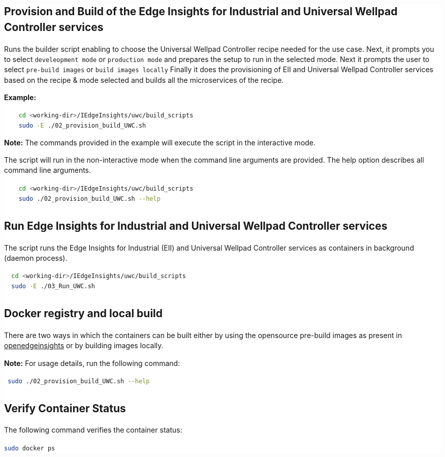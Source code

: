 ## Provision and Build of the Edge Insights for Industrial and Universal Wellpad Controller services

Runs the builder script enabling to choose the Universal Wellpad Controller recipe needed for the use case. Next, it prompts you to select `develeopment mode` or `production mode` and prepares the setup to run in the selected mode. Next it prompts the user to select `pre-build images` or `build images locally` Finally it does the provisioning of EII and Universal Wellpad Controller services based on the recipe & mode selected and builds all the microservices of the recipe. 

**Example:**

```sh
    cd <working-dir>/IEdgeInsights/uwc/build_scripts
    sudo -E ./02_provision_build_UWC.sh
```
**Note:** The commands provided in the example will execute the script in the interactive mode. 

The script will run in the non-interactive mode when the command line arguments are provided. The help option describes all command line arguments.

```sh
    cd <working-dir>/IEdgeInsights/uwc/build_scripts
    sudo ./02_provision_build_UWC.sh --help
```
## Run Edge Insights for Industrial and Universal Wellpad Controller services

The script runs the Edge Insights for Industrial (EII) and Universal Wellpad Controller services as containers in background (daemon process).

```sh
  cd <working-dir>/IEdgeInsights/uwc/build_scripts
  sudo -E ./03_Run_UWC.sh 
```

## Docker registry and local build

There are two ways in which the containers can be built either by using the opensource pre-build images as present in [openedgeinsights](https://hub.docker.com/u/openedgeinsights) or by building images locally. 

**Note:** For usage details, run the following command:

```sh
 sudo ./02_provision_build_UWC.sh --help
```

## Verify Container Status

The following command verifies the container status:

```sh
sudo docker ps
```
